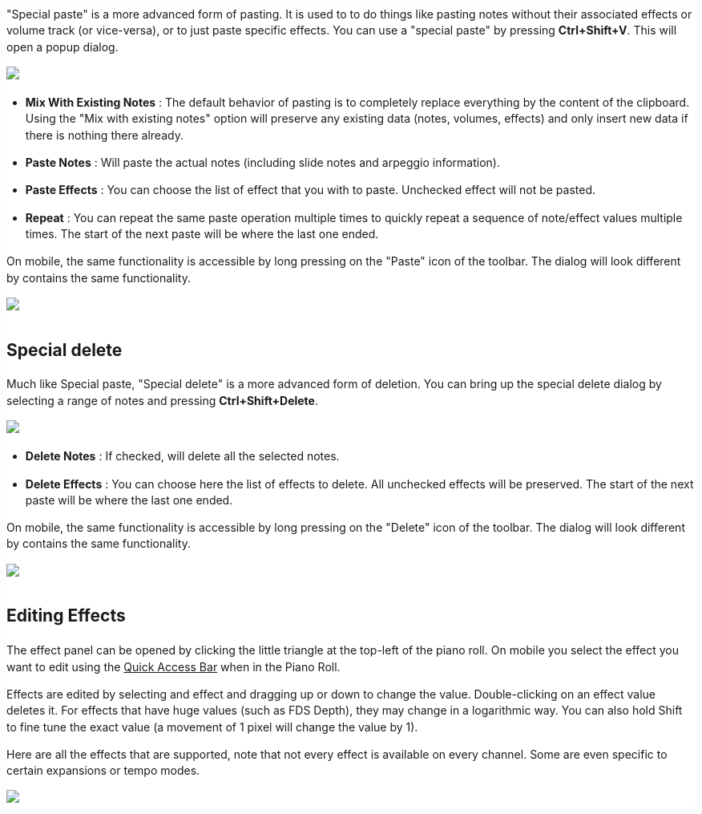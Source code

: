 "Special paste" is a more advanced form of pasting. It is used to to do things like pasting notes without their associated effects or volume track (or vice-versa), or to just paste specific effects. You can use a "special paste" by pressing **Ctrl+Shift+V**. This will open a popup dialog.

![](images/PasteSpecial.png#center)

* **Mix With Existing Notes** : The default behavior of pasting is to completely replace everything by the content of the clipboard. Using the "Mix with existing notes" option will preserve any existing data (notes, volumes, effects) and only insert new data if there is nothing there already.

* **Paste Notes** : Will paste the actual notes (including slide notes and arpeggio information).

* **Paste Effects** : You can choose the list of effect that you with to paste. Unchecked effect will not be pasted.

* **Repeat** : You can repeat the same paste operation multiple times to quickly repeat a sequence of note/effect values multiple times. The start of the next paste will be where the last one ended.

On mobile, the same functionality is accessible by long pressing on the "Paste" icon of the toolbar. The dialog will look different by contains the same functionality.

![](images/MobilePasteSpecial.png#center)

## Special delete

Much like Special paste, "Special delete" is a more advanced form of deletion. You can bring up the special delete dialog by selecting a range of notes and pressing **Ctrl+Shift+Delete**. 

![](images/DeleteSpecial.png#center)

* **Delete Notes** : If checked, will delete all the selected notes. 

* **Delete Effects** : You can choose here the list of effects to delete. All unchecked effects will be preserved. The start of the next paste will be where the last one ended.

On mobile, the same functionality is accessible by long pressing on the "Delete" icon of the toolbar. The dialog will look different by contains the same functionality.

![](images/MobileDeleteSpecial.png#center)

## Editing Effects

The effect panel can be opened by clicking the little triangle at the top-left of the piano roll. On mobile you select the effect you want to edit using the [Quick Access Bar](basics.md#quick-access-bar-mobile-only) when in the Piano Roll.

Effects are edited by selecting and effect and dragging up or down to change the value. Double-clicking on an effect value deletes it. For effects that have huge values (such as FDS Depth), they may change in a logarithmic way. You can also hold Shift to fine tune the exact value (a movement of 1 pixel will change the value by 1).

Here are all the effects that are supported, note that not every effect is available on every channel. Some are even specific to certain expansions or tempo modes.

![](images/VolumeTrack.png#center)
